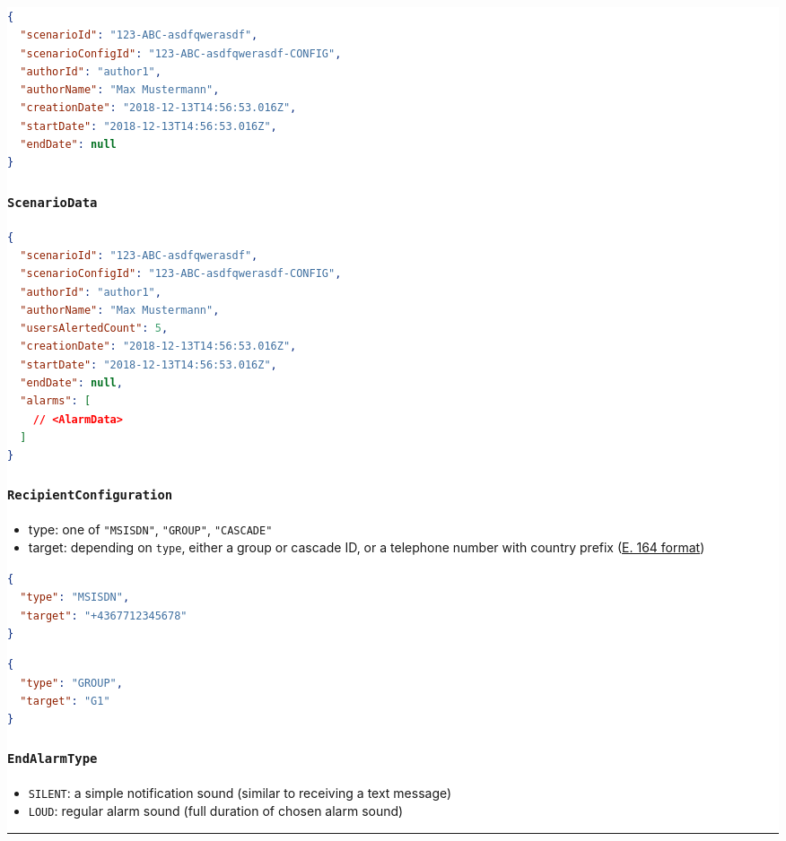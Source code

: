 ```json
{
  "scenarioId": "123-ABC-asdfqwerasdf",
  "scenarioConfigId": "123-ABC-asdfqwerasdf-CONFIG",
  "authorId": "author1",
  "authorName": "Max Mustermann",
  "creationDate": "2018-12-13T14:56:53.016Z",
  "startDate": "2018-12-13T14:56:53.016Z",
  "endDate": null
}
```

### `ScenarioData`

```json
{
  "scenarioId": "123-ABC-asdfqwerasdf",
  "scenarioConfigId": "123-ABC-asdfqwerasdf-CONFIG",
  "authorId": "author1",
  "authorName": "Max Mustermann",
  "usersAlertedCount": 5,
  "creationDate": "2018-12-13T14:56:53.016Z",
  "startDate": "2018-12-13T14:56:53.016Z",
  "endDate": null,
  "alarms": [
    // <AlarmData>
  ]
}
```

### `RecipientConfiguration`
- type: one of `"MSISDN"`, `"GROUP"`, `"CASCADE"`
- target: depending on `type`, either a group or cascade ID, or a telephone number with country prefix ([E. 164 format](https://en.wikipedia.org/wiki/E.164))

```json
{
  "type": "MSISDN",
  "target": "+4367712345678"
}
```

```json
{
  "type": "GROUP",
  "target": "G1"
}
```

### `EndAlarmType`

- `SILENT`: a simple notification sound (similar to receiving a text message)  
- `LOUD`: regular alarm sound (full duration of chosen alarm sound)

---